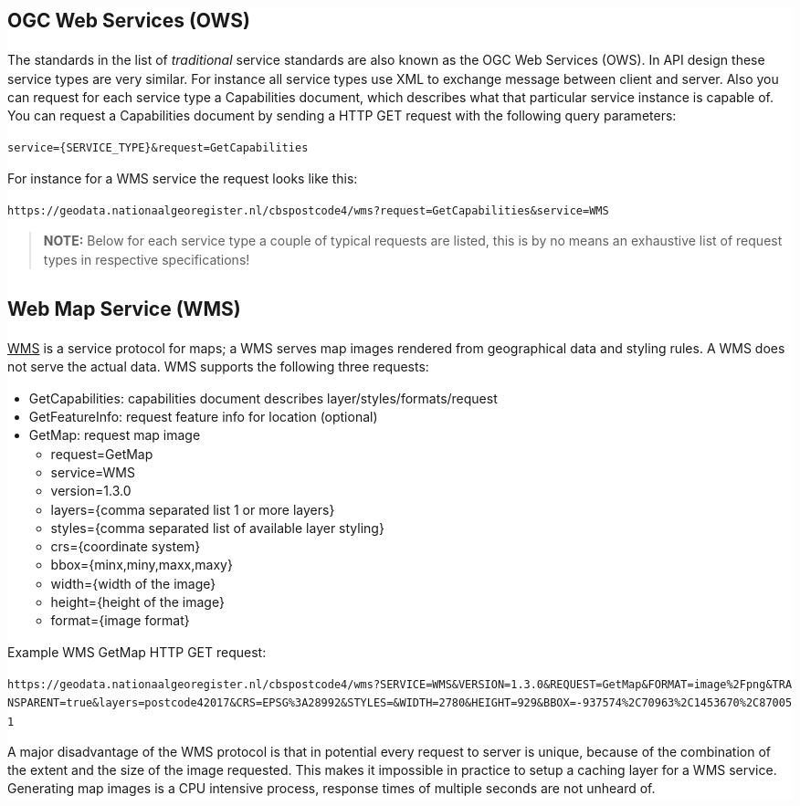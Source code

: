 <a id="markdown-ogc-web-services-ows" name="ogc-web-services-ows"></a>

## OGC Web Services (OWS)

The standards in the list of *traditional* service standards are also known as the OGC Web Services (OWS). In API design these service types are very similar. For instance all service types use XML to exchange message between client and server. Also you can request for each service type a Capabilities document, which describes what that particular service instance is capable of. You can request a Capabilities document by sending a HTTP GET request with the following query parameters:

```http
service={SERVICE_TYPE}&request=GetCapabilities
```

For instance for a WMS service the request looks like this:

```
https://geodata.nationaalgeoregister.nl/cbspostcode4/wms?request=GetCapabilities&service=WMS
```

> ****NOTE:**** Below for each service type a couple of typical requests are listed, this is by no means an exhaustive list of request types in respective specifications!

<a id="markdown-web-map-service-wms" name="web-map-service-wms"></a>

## Web Map Service (WMS)

[WMS](https://en.wikipedia.org/wiki/Web_Map_Service) is a service protocol for maps; a WMS serves map images rendered from geographical data and styling rules. A WMS does not serve the actual data. WMS supports the following three requests:

- GetCapabilities: capabilities document describes layer/styles/formats/request
- GetFeatureInfo: request feature info for location (optional)
- GetMap: request map image
    - request=GetMap
    - service=WMS
    - version=1.3.0
    - layers={comma separated list 1 or more layers}
    - styles={comma separated list of available layer styling}
    - crs={coordinate system}
    - bbox={minx,miny,maxx,maxy}
    - width={width of the image}
    - height={height of the image}
    - format={image format}

Example WMS GetMap HTTP GET request:

```http
https://geodata.nationaalgeoregister.nl/cbspostcode4/wms?SERVICE=WMS&VERSION=1.3.0&REQUEST=GetMap&FORMAT=image%2Fpng&TRANSPARENT=true&layers=postcode42017&CRS=EPSG%3A28992&STYLES=&WIDTH=2780&HEIGHT=929&BBOX=-937574%2C70963%2C1453670%2C870051
```

A major disadvantage of the WMS protocol is that in potential every request to server is unique, because of the combination of the extent and the size of the image requested. This makes it impossible in practice to setup a caching layer for a WMS service. Generating map images is a CPU intensive process, response times of multiple seconds are not unheard of.
